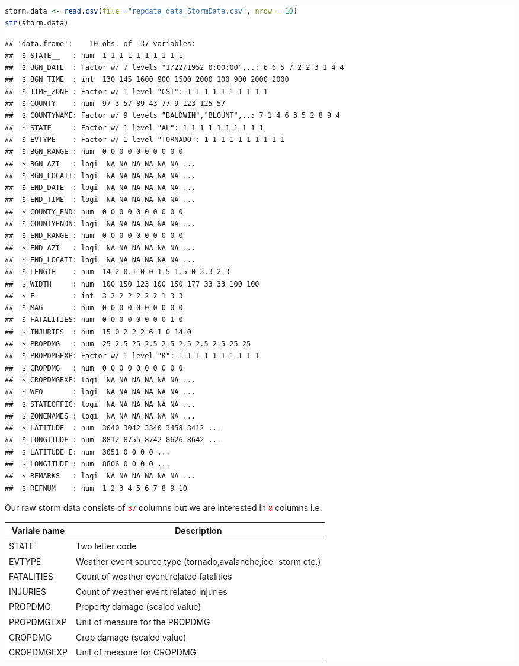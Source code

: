 ```r
storm.data <- read.csv(file ="repdata_data_StormData.csv", nrow = 10)
str(storm.data)
```

```
## 'data.frame':	10 obs. of  37 variables:
##  $ STATE__   : num  1 1 1 1 1 1 1 1 1 1
##  $ BGN_DATE  : Factor w/ 7 levels "1/22/1952 0:00:00",..: 6 6 5 7 2 2 3 1 4 4
##  $ BGN_TIME  : int  130 145 1600 900 1500 2000 100 900 2000 2000
##  $ TIME_ZONE : Factor w/ 1 level "CST": 1 1 1 1 1 1 1 1 1 1
##  $ COUNTY    : num  97 3 57 89 43 77 9 123 125 57
##  $ COUNTYNAME: Factor w/ 9 levels "BALDWIN","BLOUNT",..: 7 1 4 6 3 5 2 8 9 4
##  $ STATE     : Factor w/ 1 level "AL": 1 1 1 1 1 1 1 1 1 1
##  $ EVTYPE    : Factor w/ 1 level "TORNADO": 1 1 1 1 1 1 1 1 1 1
##  $ BGN_RANGE : num  0 0 0 0 0 0 0 0 0 0
##  $ BGN_AZI   : logi  NA NA NA NA NA NA ...
##  $ BGN_LOCATI: logi  NA NA NA NA NA NA ...
##  $ END_DATE  : logi  NA NA NA NA NA NA ...
##  $ END_TIME  : logi  NA NA NA NA NA NA ...
##  $ COUNTY_END: num  0 0 0 0 0 0 0 0 0 0
##  $ COUNTYENDN: logi  NA NA NA NA NA NA ...
##  $ END_RANGE : num  0 0 0 0 0 0 0 0 0 0
##  $ END_AZI   : logi  NA NA NA NA NA NA ...
##  $ END_LOCATI: logi  NA NA NA NA NA NA ...
##  $ LENGTH    : num  14 2 0.1 0 0 1.5 1.5 0 3.3 2.3
##  $ WIDTH     : num  100 150 123 100 150 177 33 33 100 100
##  $ F         : int  3 2 2 2 2 2 2 1 3 3
##  $ MAG       : num  0 0 0 0 0 0 0 0 0 0
##  $ FATALITIES: num  0 0 0 0 0 0 0 0 1 0
##  $ INJURIES  : num  15 0 2 2 2 6 1 0 14 0
##  $ PROPDMG   : num  25 2.5 25 2.5 2.5 2.5 2.5 2.5 25 25
##  $ PROPDMGEXP: Factor w/ 1 level "K": 1 1 1 1 1 1 1 1 1 1
##  $ CROPDMG   : num  0 0 0 0 0 0 0 0 0 0
##  $ CROPDMGEXP: logi  NA NA NA NA NA NA ...
##  $ WFO       : logi  NA NA NA NA NA NA ...
##  $ STATEOFFIC: logi  NA NA NA NA NA NA ...
##  $ ZONENAMES : logi  NA NA NA NA NA NA ...
##  $ LATITUDE  : num  3040 3042 3340 3458 3412 ...
##  $ LONGITUDE : num  8812 8755 8742 8626 8642 ...
##  $ LATITUDE_E: num  3051 0 0 0 0 ...
##  $ LONGITUDE_: num  8806 0 0 0 0 ...
##  $ REMARKS   : logi  NA NA NA NA NA NA ...
##  $ REFNUM    : num  1 2 3 4 5 6 7 8 9 10
```
Our raw storm data consists of <span style="color:red;">`37`</span> columns but we are interested in <span style="color:red;">`8`</span> columns i.e.

Variale name    |   Description
----------      |   ------------
STATE           |   Two letter code
EVTYPE          |   Weather event source type (tornado,avalanche,ice-storm etc.)    
FATALITIES      |   Count of weather event related fatalities
INJURIES        |   Count of weather event related injuries
PROPDMG         |   Property damage (scaled value)
PROPDMGEXP      |   Unit of measure for the PROPDMG
CROPDMG         |   Crop damage (scaled value)
CROPDMGEXP      |   Unit of measure for CROPDMG
